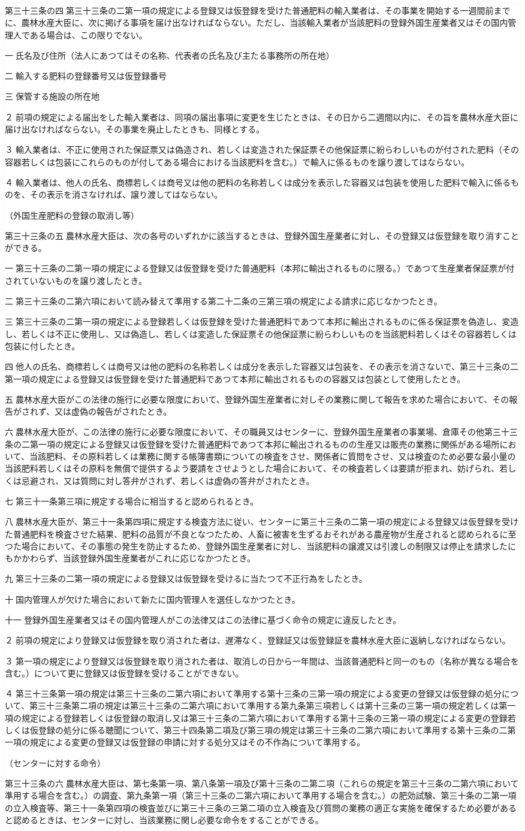 第三十三条の四 第三十三条の二第一項の規定による登録又は仮登録を受けた普通肥料の輸入業者は、その事業を開始する一週間前までに、農林水産大臣に、次に掲げる事項を届け出なければならない。ただし、当該輸入業者が当該肥料の登録外国生産業者又はその国内管理人である場合は、この限りでない。

一 氏名及び住所（法人にあつてはその名称、代表者の氏名及び主たる事務所の所在地）

二 輸入する肥料の登録番号又は仮登録番号

三 保管する施設の所在地

２ 前項の規定による届出をした輸入業者は、同項の届出事項に変更を生じたときは、その日から二週間以内に、その旨を農林水産大臣に届け出なければならない。その事業を廃止したときも、同様とする。

３ 輸入業者は、不正に使用された保証票又は偽造され、若しくは変造された保証票その他保証票に紛らわしいものが付された肥料（その容器若しくは包装にこれらのものが付してある場合における当該肥料を含む。）で輸入に係るものを譲り渡してはならない。

４ 輸入業者は、他人の氏名、商標若しくは商号又は他の肥料の名称若しくは成分を表示した容器又は包装を使用した肥料で輸入に係るものを、その表示を消さなければ、譲り渡してはならない。

（外国生産肥料の登録の取消し等）

第三十三条の五 農林水産大臣は、次の各号のいずれかに該当するときは、登録外国生産業者に対し、その登録又は仮登録を取り消すことができる。

一 第三十三条の二第一項の規定による登録又は仮登録を受けた普通肥料（本邦に輸出されるものに限る。）であつて生産業者保証票が付されていないものを譲り渡したとき。

二 第三十三条の二第六項において読み替えて準用する第二十二条の三第三項の規定による請求に応じなかつたとき。

三 第三十三条の二第一項の規定による登録若しくは仮登録を受けた普通肥料であつて本邦に輸出されるものに係る保証票を偽造し、変造し、若しくは不正に使用し、又は偽造し、若しくは変造した保証票その他保証票に紛らわしいものを当該肥料若しくはその容器若しくは包装に付したとき。

四 他人の氏名、商標若しくは商号又は他の肥料の名称若しくは成分を表示した容器又は包装を、その表示を消さないで、第三十三条の二第一項の規定による登録又は仮登録を受けた普通肥料であつて本邦に輸出されるものの容器又は包装として使用したとき。

五 農林水産大臣がこの法律の施行に必要な限度において、登録外国生産業者に対しその業務に関して報告を求めた場合において、その報告がされず、又は虚偽の報告がされたとき。

六 農林水産大臣が、この法律の施行に必要な限度において、その職員又はセンターに、登録外国生産業者の事業場、倉庫その他第三十三条の二第一項の規定による登録又は仮登録を受けた普通肥料であつて本邦に輸出されるものの生産又は販売の業務に関係がある場所において、当該肥料、その原料若しくは業務に関する帳簿書類についての検査をさせ、関係者に質問をさせ、又は検査のため必要な最小量の当該肥料若しくはその原料を無償で提供するよう要請をさせようとした場合において、その検査若しくは要請が拒まれ、妨げられ、若しくは忌避され、又は質問に対し答弁がされず、若しくは虚偽の答弁がされたとき。

七 第三十一条第三項に規定する場合に相当すると認められるとき。

八 農林水産大臣が、第三十一条第四項に規定する検査方法に従い、センターに第三十三条の二第一項の規定による登録又は仮登録を受けた普通肥料を検査させた結果、肥料の品質が不良となつたため、人畜に被害を生ずるおそれがある農産物が生産されると認められるに至つた場合において、その事態の発生を防止するため、登録外国生産業者に対し、当該肥料の譲渡又は引渡しの制限又は停止を請求したにもかかわらず、当該登録外国生産業者がこれに応じなかつたとき。

九 第三十三条の二第一項の規定による登録又は仮登録を受けるに当たつて不正行為をしたとき。

十 国内管理人が欠けた場合において新たに国内管理人を選任しなかつたとき。

十一 登録外国生産業者又はその国内管理人がこの法律又はこの法律に基づく命令の規定に違反したとき。

２ 前項の規定により登録又は仮登録を取り消された者は、遅滞なく、登録証又は仮登録証を農林水産大臣に返納しなければならない。

３ 第一項の規定により登録又は仮登録を取り消された者は、取消しの日から一年間は、当該普通肥料と同一のもの（名称が異なる場合を含む。）について更に登録又は仮登録を受けることができない。

４ 第三十三条第一項の規定は第三十三条の二第六項において準用する第十三条の三第一項の規定による変更の登録又は仮登録の処分について、第三十三条第二項の規定は第三十三条の二第六項において準用する第九条第三項若しくは第十三条の三第一項の規定若しくは第一項の規定による登録若しくは仮登録の取消し又は第三十三条の二第六項において準用する第十三条の三第一項の規定による変更の登録若しくは仮登録の処分に係る聴聞について、第三十四条第二項及び第三項の規定は第三十三条の二第六項において準用する第十三条の二第一項の規定による変更の登録又は仮登録の申請に対する処分又はその不作為について準用する。

（センターに対する命令）

第三十三条の六 農林水産大臣は、第七条第一項、第八条第一項及び第十三条の二第二項（これらの規定を第三十三条の二第六項において準用する場合を含む。）の調査、第九条第一項（第三十三条の二第六項において準用する場合を含む。）の肥効試験、第三十条の二第一項の立入検査等、第三十一条第四項の検査並びに第三十三条の三第二項の立入検査及び質問の業務の適正な実施を確保するため必要があると認めるときは、センターに対し、当該業務に関し必要な命令をすることができる。
